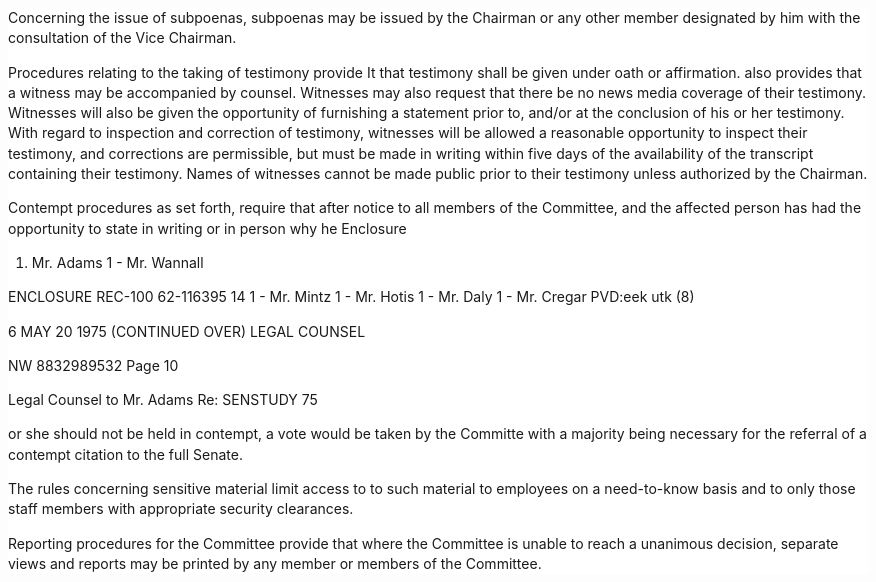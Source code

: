 Concerning the issue of subpoenas, subpoenas may be
issued by the Chairman or any other member designated by him
with the consultation of the Vice Chairman.

Procedures relating to the taking of testimony provide
It
that testimony shall be given under oath or affirmation.
also provides that a witness may be accompanied by counsel.
Witnesses may also request that there be no news media coverage
of their testimony. Witnesses will also be given the opportunity
of furnishing a statement prior to, and/or at the conclusion of
his or her testimony. With regard to inspection and correction
of testimony, witnesses will be allowed a reasonable opportunity
to inspect their testimony, and corrections are permissible, but
must be made in writing within five days of the availability of
the transcript containing their testimony. Names of witnesses
cannot be made public prior to their testimony unless authorized
by the Chairman.

Contempt procedures as set forth, require that after
notice to all members of the Committee, and the affected person
has had the opportunity to state in writing or in person why he
Enclosure
1. Mr. Adams
1 - Mr. Wannall

ENCLOSURE
REC-100
62-116395
14
1 - Mr. Mintz
1 - Mr. Hotis
1 - Mr. Daly
1 - Mr. Cregar
PVD:eek utk
(8)

6 MAY 20 1975
(CONTINUED OVER)
LEGAL COUNSEL

NW 8832989532 Page 10

Legal Counsel to Mr. Adams
Re: SENSTUDY 75

or she should not be held in contempt, a vote would be taken by
the Committe with a majority being necessary for the referral
of a contempt citation to the full Senate.

The rules concerning sensitive material limit access
to to such material to employees on a need-to-know basis and to
only those staff members with appropriate security clearances.

Reporting procedures for the Committee provide that
where the Committee is unable to reach a unanimous decision,
separate views and reports may be printed by any member or
members of the Committee.
